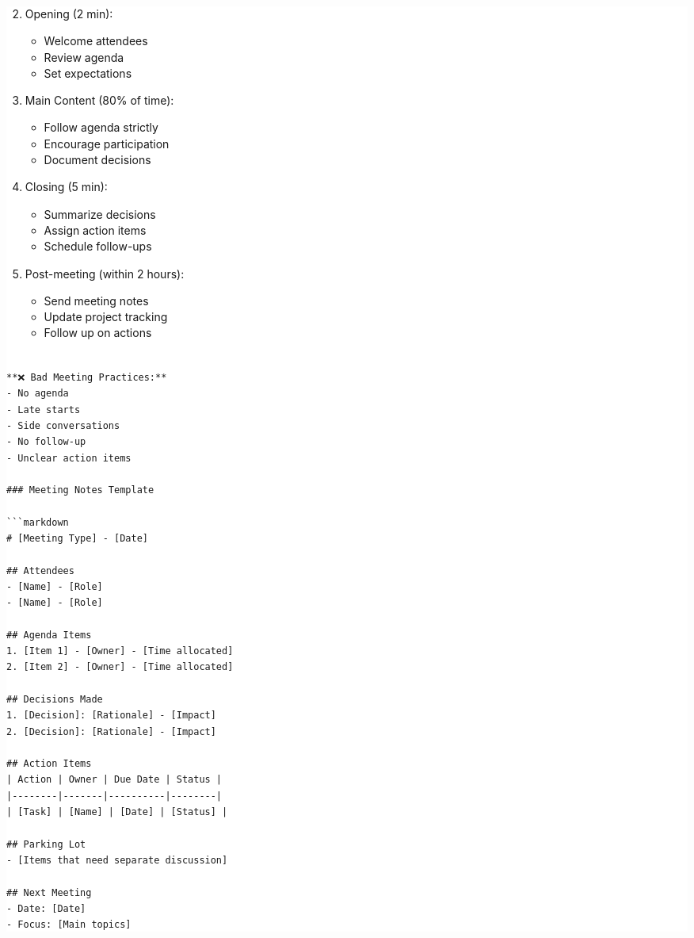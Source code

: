 2. Opening (2 min):
   - Welcome attendees
   - Review agenda
   - Set expectations

3. Main Content (80% of time):
   - Follow agenda strictly
   - Encourage participation
   - Document decisions

4. Closing (5 min):
   - Summarize decisions
   - Assign action items
   - Schedule follow-ups

5. Post-meeting (within 2 hours):
   - Send meeting notes
   - Update project tracking
   - Follow up on actions
```

**❌ Bad Meeting Practices:**
- No agenda
- Late starts
- Side conversations
- No follow-up
- Unclear action items

### Meeting Notes Template

```markdown
# [Meeting Type] - [Date]

## Attendees
- [Name] - [Role]
- [Name] - [Role]

## Agenda Items
1. [Item 1] - [Owner] - [Time allocated]
2. [Item 2] - [Owner] - [Time allocated]

## Decisions Made
1. [Decision]: [Rationale] - [Impact]
2. [Decision]: [Rationale] - [Impact]

## Action Items
| Action | Owner | Due Date | Status |
|--------|-------|----------|--------|
| [Task] | [Name] | [Date] | [Status] |

## Parking Lot
- [Items that need separate discussion]

## Next Meeting
- Date: [Date]
- Focus: [Main topics]
```
